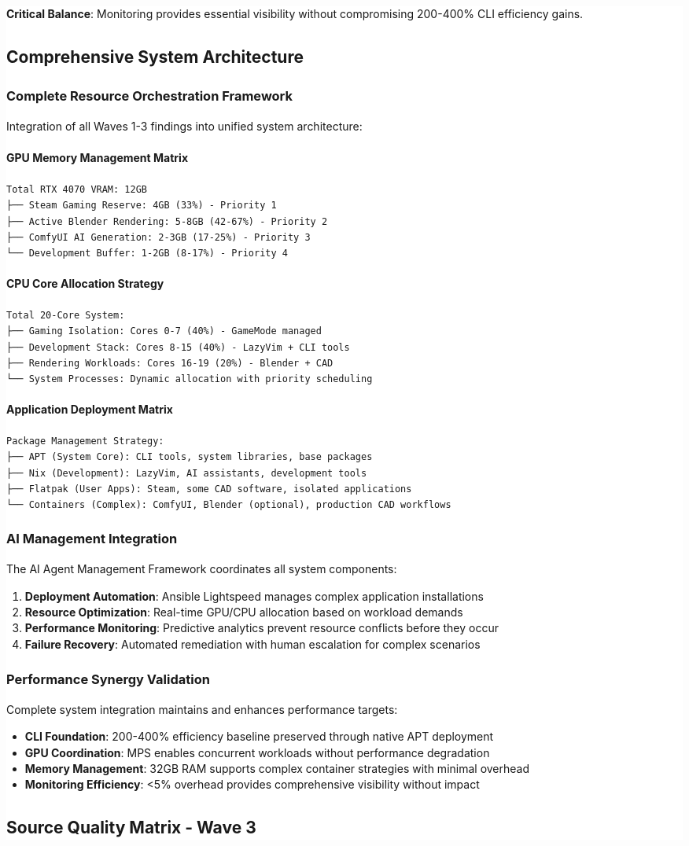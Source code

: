 **Critical Balance**: Monitoring provides essential visibility without compromising 200-400% CLI efficiency gains.

## Comprehensive System Architecture

### **Complete Resource Orchestration Framework**
Integration of all Waves 1-3 findings into unified system architecture:

#### **GPU Memory Management Matrix**
```
Total RTX 4070 VRAM: 12GB
├── Steam Gaming Reserve: 4GB (33%) - Priority 1
├── Active Blender Rendering: 5-8GB (42-67%) - Priority 2
├── ComfyUI AI Generation: 2-3GB (17-25%) - Priority 3
└── Development Buffer: 1-2GB (8-17%) - Priority 4
```

#### **CPU Core Allocation Strategy**
```
Total 20-Core System:
├── Gaming Isolation: Cores 0-7 (40%) - GameMode managed
├── Development Stack: Cores 8-15 (40%) - LazyVim + CLI tools
├── Rendering Workloads: Cores 16-19 (20%) - Blender + CAD
└── System Processes: Dynamic allocation with priority scheduling
```

#### **Application Deployment Matrix**
```
Package Management Strategy:
├── APT (System Core): CLI tools, system libraries, base packages
├── Nix (Development): LazyVim, AI assistants, development tools
├── Flatpak (User Apps): Steam, some CAD software, isolated applications
└── Containers (Complex): ComfyUI, Blender (optional), production CAD workflows
```

### **AI Management Integration**
The AI Agent Management Framework coordinates all system components:

1. **Deployment Automation**: Ansible Lightspeed manages complex application installations
2. **Resource Optimization**: Real-time GPU/CPU allocation based on workload demands
3. **Performance Monitoring**: Predictive analytics prevent resource conflicts before they occur
4. **Failure Recovery**: Automated remediation with human escalation for complex scenarios

### **Performance Synergy Validation**
Complete system integration maintains and enhances performance targets:

- **CLI Foundation**: 200-400% efficiency baseline preserved through native APT deployment
- **GPU Coordination**: MPS enables concurrent workloads without performance degradation
- **Memory Management**: 32GB RAM supports complex container strategies with minimal overhead
- **Monitoring Efficiency**: <5% overhead provides comprehensive visibility without impact

## Source Quality Matrix - Wave 3
